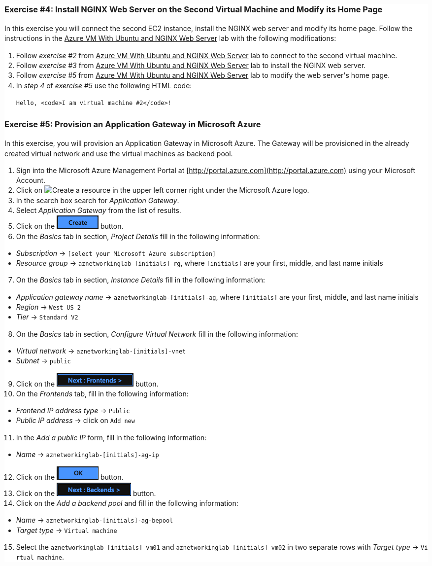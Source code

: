 ### Exercise #4: Install NGINX Web Server on the Second Virtual Machine and Modify its Home Page

In this exercise you will connect the second EC2 instance, install the NGINX web server and modify its home page. Follow the instructions in the [Azure VM With Ubuntu and NGINX Web Server](../../compute-labs/azure/azure-vm-with-ubuntu-and-nginx-web-server.md) lab with the following modifications:

1. Follow *exercise #2* from [Azure VM With Ubuntu and NGINX Web Server](../../compute-labs/azure/azure-vm-with-ubuntu-and-nginx-web-server.md) lab to connect to the second virtual machine.
2. Follow *exercise #3* from [Azure VM With Ubuntu and NGINX Web Server](../../compute-labs/azure/azure-vm-with-ubuntu-and-nginx-web-server.md) lab to install the NGINX web server.
3. Follow *exercise #5* from [Azure VM With Ubuntu and NGINX Web Server](../../compute-labs/azure/azure-vm-with-ubuntu-and-nginx-web-server.md) lab to modify the web server's home page.
4. In *step 4* of *exercise #5* use the following HTML code:
   ```
   Hello, <code>I am virtual machine #2</code>!
   ```

### Exercise #5: Provision an Application Gateway in Microsoft Azure

In this exercise, you will provision an Application Gateway in Microsoft Azure. The Gateway will be provisioned in the already created virtual network and use the virtual machines as backend pool.

1. Sign into the Microsoft Azure Management Portal at [http://portal.azure.com](http://portal.azure.com) using your Microsoft Account.
2. Click on ![Create a resource](media/azure-create-a-resource.png) in the upper left corner right under the Microsoft Azure logo.
3. In the search box search for *Application Gateway*.
4. Select *Application Gateway* from the list of results.
5. Click on the ![Create button](media/azure-create-button.png) button.
6. On the *Basics* tab in section, *Project Details* fill in the following information:
  - *Subscription* → `[select your Microsoft Azure subscription]`
  - *Resource group* → `aznetworkinglab-[initials]-rg`, where `[initials]` are your first, middle, and last name initials
7. On the *Basics* tab in section, *Instance Details* fill in the following information:
  - *Application gateway name* → `aznetworkinglab-[initials]-ag`, where `[initials]` are your first, middle, and last name initials
  - *Region* → `West US 2`
  - *Tier* → `Standard V2`
8. On the *Basics* tab in section, *Configure Virtual Network* fill in the following information:
  - *Virtual network* → `aznetworkinglab-[initials]-vnet`
  - *Subnet* → `public`
9. Click on the ![Next : Frontends button](media/azure-next-frontends-button.png) button.
10. On the *Frontends* tab, fill in the following information:
  - *Frontend IP address type* → `Public`
  - *Public IP address* → click on `Add new`
11. In the *Add a public IP* form, fill in the following information:
  - *Name* → `aznetworkinglab-[initials]-ag-ip`
12. Click on the ![OK button](media/azure-ok-button.png) button.
13. Click on the ![Next : Backends button](media/azure-next-backends-button.png) button.
14. Click on the *Add a backend pool* and fill in the following information:
  - *Name* → `aznetworkinglab-[initials]-ag-bepool`
  - *Target type* → `Virtual machine`
15. Select the `aznetworkinglab-[initials]-vm01` and `aznetworkinglab-[initials]-vm02` in two separate rows with *Target type* → `Virtual machine`.
